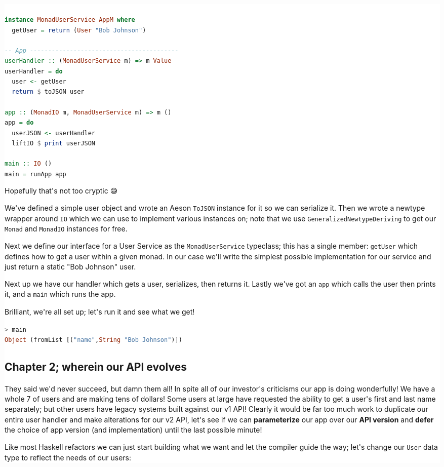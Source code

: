 ```haskell

instance MonadUserService AppM where
  getUser = return (User "Bob Johnson")

-- App -----------------------------------------
userHandler :: (MonadUserService m) => m Value
userHandler = do
  user <- getUser
  return $ toJSON user

app :: (MonadIO m, MonadUserService m) => m ()
app = do
  userJSON <- userHandler
  liftIO $ print userJSON

main :: IO ()
main = runApp app
```

Hopefully that's not too cryptic 😅

We've defined a simple user object and wrote an Aeson `ToJSON` instance for it
so we can serialize it. Then we wrote a newtype wrapper around `IO` which we
can use to implement various instances on; note that we use
`GeneralizedNewtypeDeriving` to get our `Monad` and `MonadIO` instances for free.

Next we define our interface for a User Service as the `MonadUserService`
typeclass; this has a single member: `getUser` which defines how to get a user
within a given monad. In our case we'll write the simplest possible
implementation for our service and just return a static "Bob Johnson" user.

Next up we have our handler which gets a user, serializes, then returns it. Lastly we've got an  `app` which calls the user then
prints it, and a `main` which runs the app.

Brilliant, we're all set up; let's run it and see what we get!

```haskell
> main
Object (fromList [("name",String "Bob Johnson")])
```

Chapter 2; wherein our API evolves
----------------------------------

They said we'd never succeed, but damn them all! In spite all of our investor's
criticisms our app is doing wonderfully! We have a whole 7 of users and are
making tens of dollars! Some users at large have requested the ability to get a
user's first and last name separately; but other users have legacy systems
built against our v1 API! Clearly it would be far too much work to duplicate
our entire user handler and make alterations for our v2 API, let's see if we
can **parameterize** our app over our **API version** and **defer** the choice of
app version (and implementation) until the last possible minute!

Like most Haskell refactors we can just start building what we want and let the
compiler guide the way; let's change our `User` data type to reflect the needs
of our users:
